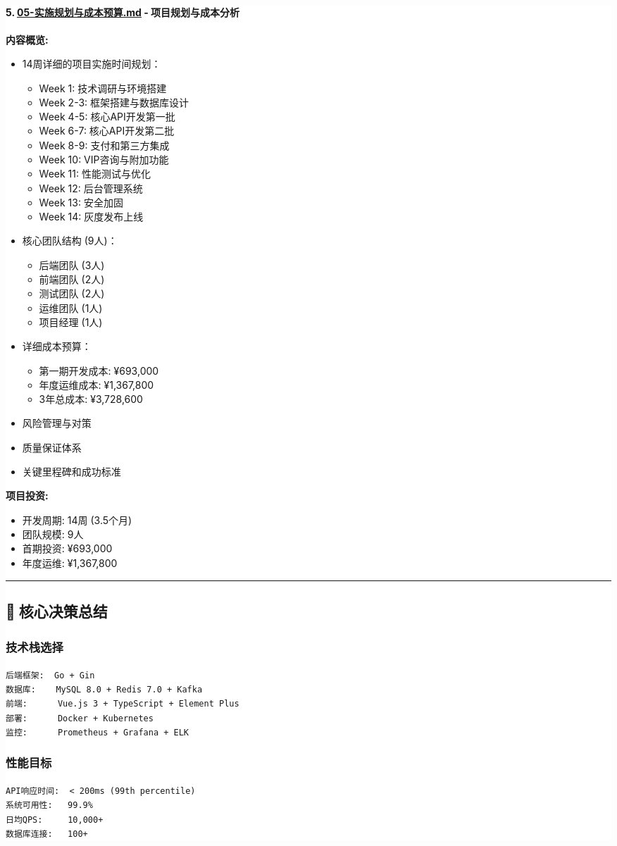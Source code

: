 #### 5. [05-实施规划与成本预算.md](./05-实施规划与成本预算.md) - 项目规划与成本分析
**内容概览:**
- 14周详细的项目实施时间规划：
  - Week 1: 技术调研与环境搭建
  - Week 2-3: 框架搭建与数据库设计
  - Week 4-5: 核心API开发第一批
  - Week 6-7: 核心API开发第二批
  - Week 8-9: 支付和第三方集成
  - Week 10: VIP咨询与附加功能
  - Week 11: 性能测试与优化
  - Week 12: 后台管理系统
  - Week 13: 安全加固
  - Week 14: 灰度发布上线

- 核心团队结构 (9人)：
  - 后端团队 (3人)
  - 前端团队 (2人)
  - 测试团队 (2人)
  - 运维团队 (1人)
  - 项目经理 (1人)

- 详细成本预算：
  - 第一期开发成本: ¥693,000
  - 年度运维成本: ¥1,367,800
  - 3年总成本: ¥3,728,600

- 风险管理与对策
- 质量保证体系
- 关键里程碑和成功标准

**项目投资:**
- 开发周期: 14周 (3.5个月)
- 团队规模: 9人
- 首期投资: ¥693,000
- 年度运维: ¥1,367,800

---

## 🎯 核心决策总结

### 技术栈选择
```
后端框架:  Go + Gin
数据库:    MySQL 8.0 + Redis 7.0 + Kafka
前端:      Vue.js 3 + TypeScript + Element Plus
部署:      Docker + Kubernetes
监控:      Prometheus + Grafana + ELK
```

### 性能目标
```
API响应时间:  < 200ms (99th percentile)
系统可用性:   99.9%
日均QPS:     10,000+
数据库连接:   100+
```
